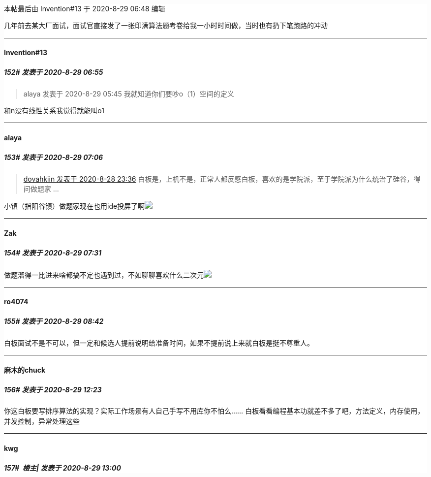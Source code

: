  本帖最后由 Invention#13 于 2020-8-29 06:48 编辑 

几年前去某大厂面试，面试官直接发了一张印满算法题考卷给我一小时时间做，当时也有扔下笔跑路的冲动


-----

####  Invention#13  
##### 152#       发表于 2020-8-29 06:55


<blockquote>alaya 发表于 2020-8-29 05:45
我就知道你们要吵o（1）空间的定义</blockquote>
和n没有线性关系我觉得就能叫o1


-----

####  alaya  
##### 153#       发表于 2020-8-29 07:06


<blockquote><a href="httphttps://bbs.saraba1st.com/2b/forum.php?mod=redirect&amp;goto=findpost&amp;pid=48579941&amp;ptid=1957021" target="_blank">dovahkiin 发表于 2020-8-28 23:36</a>
白板是，上机不是，正常人都反感白板，喜欢的是学院派，至于学院派为什么统治了硅谷，得问做题家 ...</blockquote>
小镇（指阳谷镇）做题家现在也用ide投屏了啊<img src="https://static.saraba1st.com/image/smiley/face2017/068.png" referrerpolicy="no-referrer">


-----

####  Zak  
##### 154#       发表于 2020-8-29 07:31


做题溜得一比进来啥都搞不定也遇到过，不如聊聊喜欢什么二次元<img src="https://static.saraba1st.com/image/smiley/face2017/044.png" referrerpolicy="no-referrer">


-----

####  ro4074  
##### 155#       发表于 2020-8-29 08:42


白板面试不是不可以，但一定和候选人提前说明给准备时间，如果不提前说上来就白板是挺不尊重人。


-----

####  麻木的chuck  
##### 156#       发表于 2020-8-29 12:23


你这白板要写排序算法的实现？实际工作场景有人自己手写不用库你不怕么…… 白板看看编程基本功就差不多了吧，方法定义，内存使用，并发控制，异常处理这些


-----

####  kwg  
##### 157#         楼主| 发表于 2020-8-29 13:00

